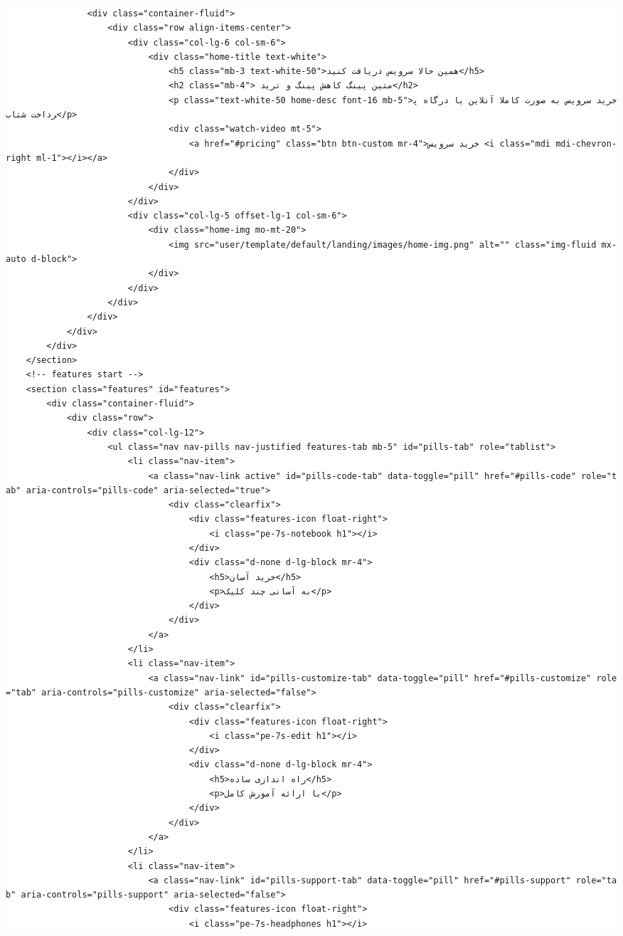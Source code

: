 					<div class="container-fluid">
						<div class="row align-items-center">
							<div class="col-lg-6 col-sm-6">
								<div class="home-title text-white">
									<h5 class="mb-3 text-white-50">همین حالا سرویس دریافت کنید</h5>
									<h2 class="mb-4"> متین پینگ کاهش پینگ و ترید</h2>
									<p class="text-white-50 home-desc font-16 mb-5">خرید سرویس به صورت کاملا آنلاین با درگاه پرداخت شتاب</p>
									<div class="watch-video mt-5">
										<a href="#pricing" class="btn btn-custom mr-4">خرید سرویس <i class="mdi mdi-chevron-right ml-1"></i></a>
									</div>
								</div>
							</div>
							<div class="col-lg-5 offset-lg-1 col-sm-6">
								<div class="home-img mo-mt-20">
									<img src="user/template/default/landing/images/home-img.png" alt="" class="img-fluid mx-auto d-block">
								</div>
							</div>
						</div>
					</div>
				</div>
			</div>
		</section>
		<!-- features start -->
		<section class="features" id="features">
			<div class="container-fluid">
				<div class="row">
					<div class="col-lg-12">
						<ul class="nav nav-pills nav-justified features-tab mb-5" id="pills-tab" role="tablist">
							<li class="nav-item">
								<a class="nav-link active" id="pills-code-tab" data-toggle="pill" href="#pills-code" role="tab" aria-controls="pills-code" aria-selected="true">
									<div class="clearfix">
										<div class="features-icon float-right">
											<i class="pe-7s-notebook h1"></i>
										</div>
										<div class="d-none d-lg-block mr-4">
											<h5>خرید آسان</h5>
											<p>به آسانی چند کلیک</p>
										</div>
									</div>
								</a>
							</li>
							<li class="nav-item">
								<a class="nav-link" id="pills-customize-tab" data-toggle="pill" href="#pills-customize" role="tab" aria-controls="pills-customize" aria-selected="false">
									<div class="clearfix">
										<div class="features-icon float-right">
											<i class="pe-7s-edit h1"></i>
										</div>
										<div class="d-none d-lg-block mr-4">
											<h5>راه اندازی ساده</h5>
											<p>با ارائه آموزش کامل</p>
										</div>
									</div>
								</a>
							</li>
							<li class="nav-item">
								<a class="nav-link" id="pills-support-tab" data-toggle="pill" href="#pills-support" role="tab" aria-controls="pills-support" aria-selected="false">
									<div class="features-icon float-right">
										<i class="pe-7s-headphones h1"></i>